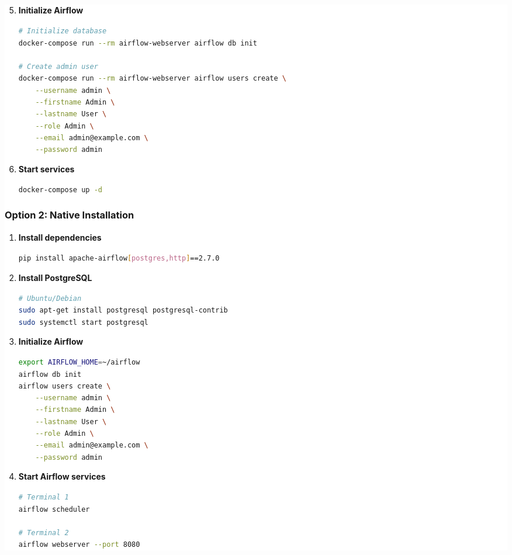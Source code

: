 5. **Initialize Airflow**
   ```bash
   # Initialize database
   docker-compose run --rm airflow-webserver airflow db init

   # Create admin user
   docker-compose run --rm airflow-webserver airflow users create \
       --username admin \
       --firstname Admin \
       --lastname User \
       --role Admin \
       --email admin@example.com \
       --password admin
   ```

6. **Start services**
   ```bash
   docker-compose up -d
   ```

### Option 2: Native Installation

1. **Install dependencies**
   ```bash
   pip install apache-airflow[postgres,http]==2.7.0
   ```

2. **Install PostgreSQL**
   ```bash
   # Ubuntu/Debian
   sudo apt-get install postgresql postgresql-contrib
   sudo systemctl start postgresql
   ```

3. **Initialize Airflow**
   ```bash
   export AIRFLOW_HOME=~/airflow
   airflow db init
   airflow users create \
       --username admin \
       --firstname Admin \
       --lastname User \
       --role Admin \
       --email admin@example.com \
       --password admin
   ```

4. **Start Airflow services**
   ```bash
   # Terminal 1
   airflow scheduler

   # Terminal 2
   airflow webserver --port 8080
   ```
